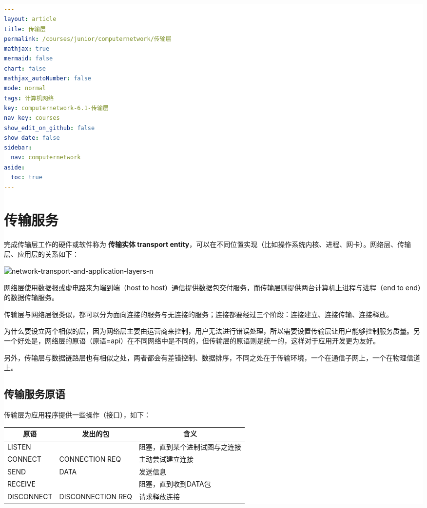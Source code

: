 ```yaml
---
layout: article
title: 传输层
permalink: /courses/junior/computernetwork/传输层
mathjax: true
mermaid: false
chart: false
mathjax_autoNumber: false
mode: normal
tags: 计算机网络
key: computernetwork-6.1-传输层
nav_key: courses
show_edit_on_github: false
show_date: false
sidebar:
  nav: computernetwork
aside:
  toc: true
---
```





# 传输服务

完成传输层工作的硬件或软件称为 **传输实体 transport entity**，可以在不同位置实现（比如操作系统内核、进程、网卡）。网络层、传输层、应用层的关系如下：



![network-transport-and-application-layers-n](https://i.loli.net/2020/12/18/njB3EzlY4r1PZCt.jpg)

网络层使用数据报或虚电路来为端到端（host to host）通信提供数据包交付服务，而传输层则提供两台计算机上进程与进程（end to end）的数据传输服务。

传输层与网络层很类似，都可以分为面向连接的服务与无连接的服务；连接都要经过三个阶段：连接建立、连接传输、连接释放。

为什么要设立两个相似的层，因为网络层主要由运营商来控制，用户无法进行错误处理，所以需要设置传输层让用户能够控制服务质量。另一个好处是，网络层的原语（原语=api）在不同网络中是不同的，但传输层的原语则是统一的，这样对于应用开发更为友好。

另外，传输层与数据链路层也有相似之处，两者都会有差错控制、数据排序，不同之处在于传输环境，一个在通信子网上，一个在物理信道上。

## 传输服务原语

传输层为应用程序提供一些操作（接口），如下：

|原语|发出的包|含义|
|---|------|----|
|LISTEN||阻塞，直到某个进制试图与之连接|
|CONNECT|CONNECTION REQ|主动尝试建立连接|
|SEND|DATA|发送信息|
|RECEIVE||阻塞，直到收到DATA包|
|DISCONNECT|DISCONNECTION REQ|请求释放连接|
